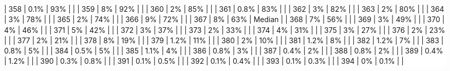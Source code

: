 | 358 | 0.1% | 93% |  |
| 359 | 8% | 92% |  |
| 360 | 2% | 85% |  |
| 361 | 0.8% | 83% |  |
| 362 | 3% | 82% |  |
| 363 | 2% | 80% |  |
| 364 | 3% | 78% |  |
| 365 | 2% | 74% |  |
| 366 | 9% | 72% |  |
| 367 | 8% | 63% | Median |
| 368 | 7% | 56% |  |
| 369 | 3% | 49% |  |
| 370 | 4% | 46% |  |
| 371 | 5% | 42% |  |
| 372 | 3% | 37% |  |
| 373 | 2% | 33% |  |
| 374 | 4% | 31% |  |
| 375 | 3% | 27% |  |
| 376 | 2% | 23% |  |
| 377 | 2% | 21% |  |
| 378 | 8% | 19% |  |
| 379 | 1.2% | 11% |  |
| 380 | 2% | 10% |  |
| 381 | 1.2% | 8% |  |
| 382 | 1.2% | 7% |  |
| 383 | 0.8% | 5% |  |
| 384 | 0.5% | 5% |  |
| 385 | 1.1% | 4% |  |
| 386 | 0.8% | 3% |  |
| 387 | 0.4% | 2% |  |
| 388 | 0.8% | 2% |  |
| 389 | 0.4% | 1.2% |  |
| 390 | 0.3% | 0.8% |  |
| 391 | 0.1% | 0.5% |  |
| 392 | 0.1% | 0.4% |  |
| 393 | 0.1% | 0.3% |  |
| 394 | 0% | 0.1% |  |